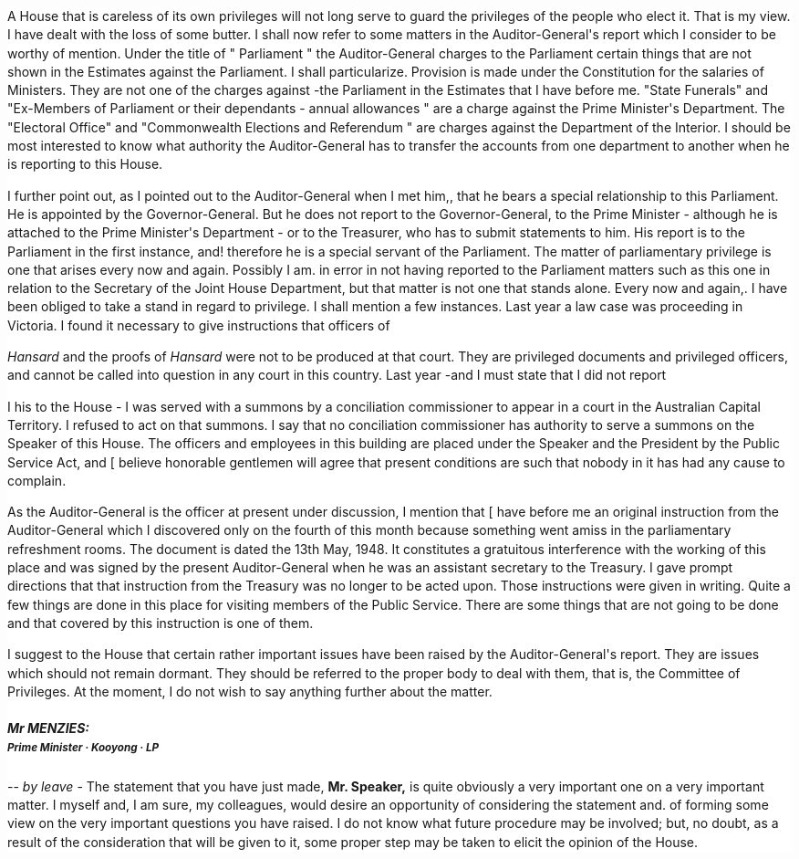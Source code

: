 A House that is careless of its own privileges will not long serve to guard the privileges of the people who elect it. That is my view. I have dealt with the loss of some butter. I shall now refer to some matters in the Auditor-General's report which I consider to be worthy of mention. Under the title of " Parliament " the Auditor-General charges to the Parliament certain things that are not shown in the Estimates against the Parliament. I shall particularize. Provision is made under the Constitution for the salaries of Ministers. They are not one of the charges against -the Parliament in the Estimates that I have before me. "State Funerals" and "Ex-Members of Parliament or their dependants - annual allowances " are a charge against the Prime Minister's Department. The "Electoral Office" and "Commonwealth Elections and Referendum " are charges against the Department of the Interior. I should be most interested to know what authority the Auditor-General has to transfer the accounts from one department to another when he is reporting to this House. 

I further point out, as I pointed out to the Auditor-General when I met him,, that he bears a special relationship to this Parliament. He is appointed by the Governor-General. But he does not report to the Governor-General, to the Prime Minister - although he is attached to the Prime Minister's Department - or to the Treasurer, who has to submit statements to him. His report is to the Parliament in the first instance, and! therefore he is a special servant of the Parliament. The matter of parliamentary privilege is one that arises every now and again. Possibly I am. in error  in  not having reported to the Parliament matters such as this one in relation to the Secretary of the Joint House Department, but that matter is not one that stands alone. Every now and again,. I have been obliged to take a stand in regard to privilege. I shall mention a few instances. Last year a law case was proceeding in Victoria. I found it necessary to give instructions that officers of 


 *Hansard* and the proofs of  *Hansard*  were not to be produced at that court. They are privileged documents and privileged officers, and cannot be called into question in any court in this country. Last year -and I must state that I did not report 

I his to the House - I was served with a summons by a conciliation commissioner to appear in a court in the Australian Capital Territory. I refused to act on that summons. I say that no conciliation commissioner has authority to serve a summons on the  Speaker  of this House. The officers and employees in this building are placed under the  Speaker  and the  President  by the Public Service Act, and [ believe honorable gentlemen will agree that present conditions are such that nobody in it has had any cause to complain. 

As the Auditor-General is the officer at present under discussion, I mention that [ have before me an original instruction from the Auditor-General which I discovered only on the fourth of this month because something went amiss in the parliamentary refreshment rooms. The document is dated the 13th May, 1948. It constitutes a gratuitous interference with the working of this place and was signed by the present Auditor-General when he was an assistant secretary to the Treasury. I gave prompt directions that that instruction from the Treasury was no longer to be acted upon. Those instructions were given in writing. Quite a few things are done in this place for visiting members of the Public Service. There are some things that are not going to be done and that covered by this instruction is one of them. 

I suggest to the House that certain rather important issues have been raised by the Auditor-General's report. They are issues which should not remain dormant. They should be referred to the proper body to deal with them, that is, the Committee of Privileges. At the moment, I do not wish to say anything further about the matter. 

##### Mr MENZIES:<br><small class="text-muted">Prime Minister &middot; Kooyong &middot; LP</small>

--  *by leave*  - The statement that you have just made,  **Mr. Speaker,**  is quite obviously a very important one on a very important matter. I myself and, I am sure, my colleagues, would desire an opportunity of considering the statement and. of forming some view on the very important questions you have raised. I do not know what future procedure may be involved; but, no doubt, as a result of the consideration that will be given to it, some proper step may be taken to elicit the opinion of the House. 
